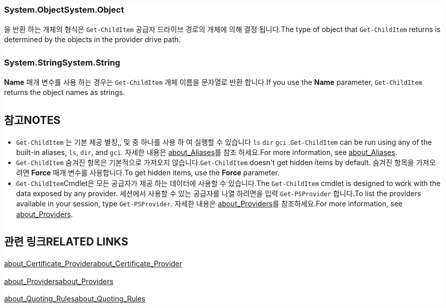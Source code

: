 ### <span data-ttu-id="a6e5c-303">System.Object</span><span class="sxs-lookup"><span data-stu-id="a6e5c-303">System.Object</span></span>

<span data-ttu-id="a6e5c-304">을 반환 하는 개체의 형식은 `Get-ChildItem` 공급자 드라이브 경로의 개체에 의해 결정 됩니다.</span><span class="sxs-lookup"><span data-stu-id="a6e5c-304">The type of object that `Get-ChildItem` returns is determined by the objects in the provider drive path.</span></span>

### <span data-ttu-id="a6e5c-305">System.String</span><span class="sxs-lookup"><span data-stu-id="a6e5c-305">System.String</span></span>

<span data-ttu-id="a6e5c-306">**Name** 매개 변수를 사용 하는 경우는 `Get-ChildItem` 개체 이름을 문자열로 반환 합니다.</span><span class="sxs-lookup"><span data-stu-id="a6e5c-306">If you use the **Name** parameter, `Get-ChildItem` returns the object names as strings.</span></span>

## <span data-ttu-id="a6e5c-307">참고</span><span class="sxs-lookup"><span data-stu-id="a6e5c-307">NOTES</span></span>

- <span data-ttu-id="a6e5c-308">`Get-ChildItem` 는 기본 제공 별칭,, 및 중 하나를 사용 하 여 실행할 수 있습니다 `ls` `dir` `gci` .</span><span class="sxs-lookup"><span data-stu-id="a6e5c-308">`Get-ChildItem` can be run using any of the built-in aliases, `ls`, `dir`, and `gci`.</span></span> <span data-ttu-id="a6e5c-309">자세한 내용은 [about_Aliases](../Microsoft.PowerShell.Core/About/about_Aliases.md)를 참조 하세요.</span><span class="sxs-lookup"><span data-stu-id="a6e5c-309">For more information, see [about_Aliases](../Microsoft.PowerShell.Core/About/about_Aliases.md).</span></span>
- <span data-ttu-id="a6e5c-310">`Get-ChildItem` 숨겨진 항목은 기본적으로 가져오지 않습니다.</span><span class="sxs-lookup"><span data-stu-id="a6e5c-310">`Get-ChildItem` doesn't get hidden items by default.</span></span> <span data-ttu-id="a6e5c-311">숨겨진 항목을 가져오려면 **Force** 매개 변수를 사용합니다.</span><span class="sxs-lookup"><span data-stu-id="a6e5c-311">To get hidden items, use the **Force** parameter.</span></span>
- <span data-ttu-id="a6e5c-312">`Get-ChildItem`Cmdlet은 모든 공급자가 제공 하는 데이터에 사용할 수 있습니다.</span><span class="sxs-lookup"><span data-stu-id="a6e5c-312">The `Get-ChildItem` cmdlet is designed to work with the data exposed by any provider.</span></span> <span data-ttu-id="a6e5c-313">세션에서 사용할 수 있는 공급자를 나열 하려면을 입력 `Get-PSProvider` 합니다.</span><span class="sxs-lookup"><span data-stu-id="a6e5c-313">To list the providers available in your session, type `Get-PSProvider`.</span></span>
  <span data-ttu-id="a6e5c-314">자세한 내용은 [about_Providers](../Microsoft.PowerShell.Core/About/about_Providers.md)를 참조하세요.</span><span class="sxs-lookup"><span data-stu-id="a6e5c-314">For more information, see [about_Providers](../Microsoft.PowerShell.Core/About/about_Providers.md).</span></span>

## <span data-ttu-id="a6e5c-315">관련 링크</span><span class="sxs-lookup"><span data-stu-id="a6e5c-315">RELATED LINKS</span></span>

[<span data-ttu-id="a6e5c-316">about_Certificate_Provider</span><span class="sxs-lookup"><span data-stu-id="a6e5c-316">about_Certificate_Provider</span></span>](../Microsoft.PowerShell.Security/About/about_Certificate_Provider.md)

[<span data-ttu-id="a6e5c-317">about_Providers</span><span class="sxs-lookup"><span data-stu-id="a6e5c-317">about_Providers</span></span>](../Microsoft.PowerShell.Core/About/about_Providers.md)

[<span data-ttu-id="a6e5c-318">about_Quoting_Rules</span><span class="sxs-lookup"><span data-stu-id="a6e5c-318">about_Quoting_Rules</span></span>](../Microsoft.Powershell.Core/About/about_Quoting_Rules.md)

